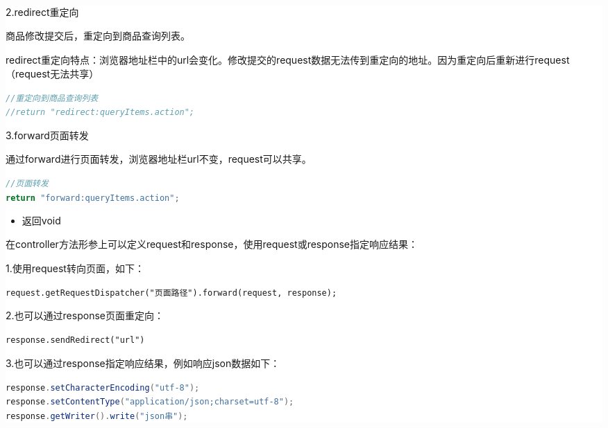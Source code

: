 2.redirect重定向

商品修改提交后，重定向到商品查询列表。

redirect重定向特点：浏览器地址栏中的url会变化。修改提交的request数据无法传到重定向的地址。因为重定向后重新进行request（request无法共享）

```java
//重定向到商品查询列表
//return "redirect:queryItems.action";
```

3.forward页面转发

通过forward进行页面转发，浏览器地址栏url不变，request可以共享。

```java
//页面转发
return "forward:queryItems.action";
```



- 返回void

在controller方法形参上可以定义request和response，使用request或response指定响应结果：

1.使用request转向页面，如下：

`request.getRequestDispatcher("页面路径").forward(request, response);`

2.也可以通过response页面重定向：

`response.sendRedirect("url")`

3.也可以通过response指定响应结果，例如响应json数据如下：

```java
response.setCharacterEncoding("utf-8");
response.setContentType("application/json;charset=utf-8");
response.getWriter().write("json串");
```

